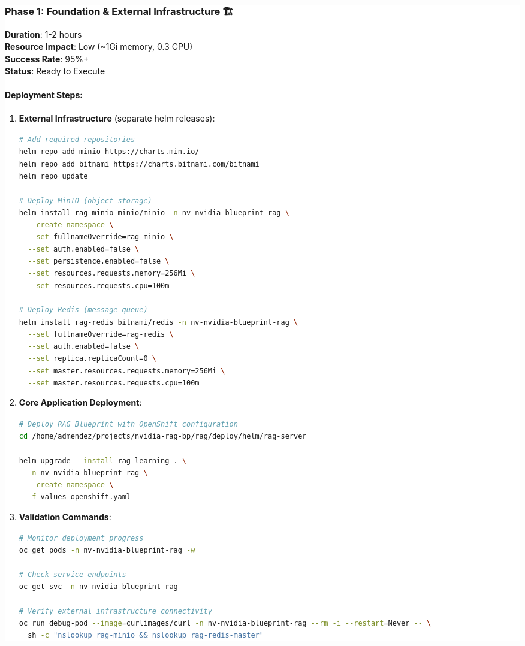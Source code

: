 ### **Phase 1: Foundation & External Infrastructure** 🏗️
**Duration**: 1-2 hours  
**Resource Impact**: Low (~1Gi memory, 0.3 CPU)  
**Success Rate**: 95%+  
**Status**: Ready to Execute

#### **Deployment Steps**:
1. **External Infrastructure** (separate helm releases):
   ```bash
   # Add required repositories
   helm repo add minio https://charts.min.io/
   helm repo add bitnami https://charts.bitnami.com/bitnami
   helm repo update
   
   # Deploy MinIO (object storage)
   helm install rag-minio minio/minio -n nv-nvidia-blueprint-rag \
     --create-namespace \
     --set fullnameOverride=rag-minio \
     --set auth.enabled=false \
     --set persistence.enabled=false \
     --set resources.requests.memory=256Mi \
     --set resources.requests.cpu=100m
   
   # Deploy Redis (message queue)
   helm install rag-redis bitnami/redis -n nv-nvidia-blueprint-rag \
     --set fullnameOverride=rag-redis \
     --set auth.enabled=false \
     --set replica.replicaCount=0 \
     --set master.resources.requests.memory=256Mi \
     --set master.resources.requests.cpu=100m
   ```

2. **Core Application Deployment**:
   ```bash
   # Deploy RAG Blueprint with OpenShift configuration
   cd /home/admendez/projects/nvidia-rag-bp/rag/deploy/helm/rag-server
   
   helm upgrade --install rag-learning . \
     -n nv-nvidia-blueprint-rag \
     --create-namespace \
     -f values-openshift.yaml
   ```

3. **Validation Commands**:
   ```bash
   # Monitor deployment progress
   oc get pods -n nv-nvidia-blueprint-rag -w
   
   # Check service endpoints
   oc get svc -n nv-nvidia-blueprint-rag
   
   # Verify external infrastructure connectivity
   oc run debug-pod --image=curlimages/curl -n nv-nvidia-blueprint-rag --rm -i --restart=Never -- \
     sh -c "nslookup rag-minio && nslookup rag-redis-master"
   ```
